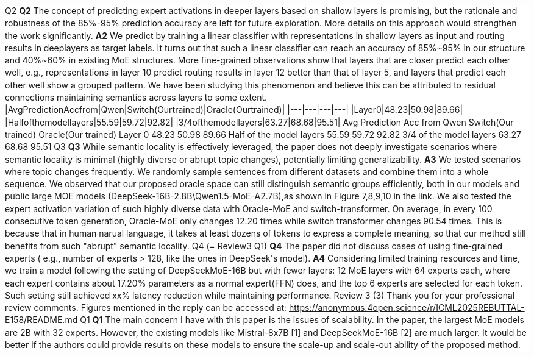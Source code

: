 Q2
__Q2__ The concept of predicting expert activations in deeper layers based on shallow layers is promising, but the rationale and robustness of the 85%-95% prediction accuracy are left for future exploration. More details on this approach would strengthen the work significantly.
__A2__ We predict by training a linear classifier with representations in shallow layers as input and routing results in deeplayers as target labels. It turns out that such a linear classifier can reach an accuracy of 85%~95% in our structure and 40%~60% in existing MoE structures. More fine-grained observations show that layers that are closer predict each other well, e.g., representations in layer 10 predict routing results in layer 12 better than that of layer 5, and layers that predict each other well show a grouped pattern. We have been studying this phenomenon and believe this can be attributed to residual connections maintaining semantics across layers to some extent.
|AvgPredictionAccfrom|Qwen|Switch(Ourtrained)|Oracle(Ourtrained)|
|---|---|---|---|
|Layer0|48.23|50.98|89.66|
|Halfofthemodellayers|55.59|59.72|92.82|
|3/4ofthemodellayers|63.27|68.68|95.51|
Avg Prediction Acc from
Qwen
Switch(Our trained)
Oracle(Our trained)
Layer 0
48.23
50.98
89.66
Half of the model layers
55.59
59.72
92.82
3/4 of the model layers
63.27
68.68
95.51
Q3 
__Q3__ While semantic locality is effectively leveraged, the paper does not deeply investigate scenarios where semantic locality is minimal (highly diverse or abrupt topic changes), potentially limiting generalizability.
__A3__ We tested scenarios where topic changes frequently. We randomly sample sentences from different datasets and combine them into a whole sequence. We observed that our proposed oracle space can still distinguish semantic groups efficiently, both in our models and public large MOE models (DeepSeek-16B-2.8B\Qwen1.5-MoE-A2.7B),as shown in Figure 7,8,9,10 in the link. We also tested the expert activation variation of such highly diverse data with Oracle-MoE and switch-transformer. On average, in every 100 consecutive token generation, Oracle-MoE only changes 12.20 times while switch transformer changes 90.54 times. This is because that in human narual language, it takes at least dozens of tokens to express a complete meaning, so that our method still benefits from such "abrupt" semantic locality.
Q4 (= Review3 Q1)
__Q4__ The paper did not discuss cases of using fine-grained experts ( e.g., number of experts > 128, like the ones in DeepSeek's model).
__A4__ Considering limited training resources and time, we train a model following the setting of DeepSeekMoE-16B but with fewer layers: 12 MoE layers with 64 experts each, where each expert contains about 17.20% parameters as a normal expert(FFN) does, and the top 6 experts are selected for each token. Such setting still achieved xx% latency reduction while maintaining performance.
Review 3 (3)
Thank you for your professional review comments. Figures mentioned in the reply can be accessed at: https://anonymous.4open.science/r/ICML2025REBUTTAL-E158/README.md
Q1 
__Q1__ The main concern I have with this paper is the issues of scalability. In the paper, the largest MoE models are 2B with 32 experts. However, the existing models like Mistral-8x7B [1] and DeepSeekMoE-16B [2] are much larger. It would be better if the authors could provide results on these models to ensure the scale-up and scale-out ability of the proposed method.